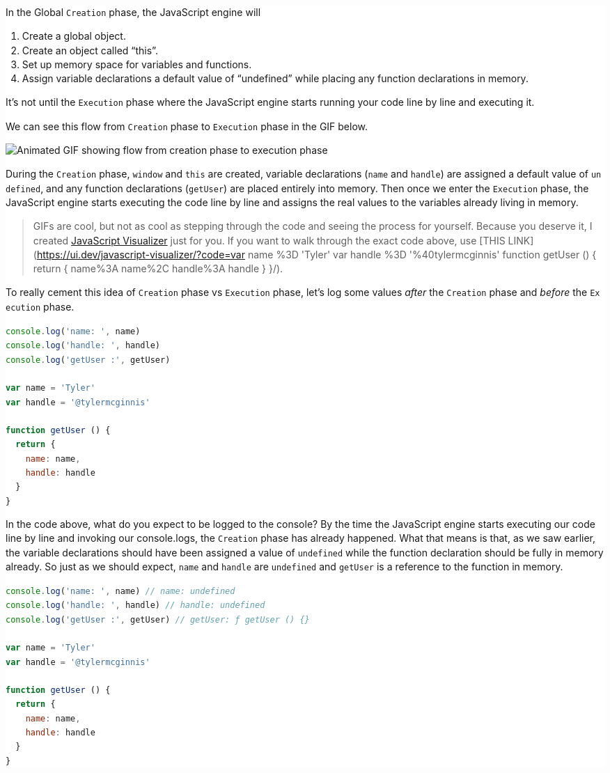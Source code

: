 In the Global `Creation` phase, the JavaScript engine will

1. Create a global object.
2. Create an object called “this”.
3. Set up memory space for variables and functions.
4. Assign variable declarations a default value of “undefined” while placing any function declarations in memory.

It’s not until the `Execution` phase where the JavaScript engine starts running your code line by line and executing it.

We can see this flow from `Creation` phase to `Execution` phase in the GIF below.

![Animated GIF showing flow from creation phase to execution phase](./assets/global-execution-context-gif.gif)

During the `Creation` phase, `window` and `this` are created, variable declarations (`name` and `handle`) are assigned a default value of `undefined`, and any function declarations (`getUser`) are placed entirely into memory. Then once we enter the `Execution` phase, the JavaScript engine starts executing the code line by line and assigns the real values to the variables already living in memory.

> GIFs are cool, but not as cool as stepping through the code and seeing the process for yourself. Because you deserve it, I created [JavaScript Visualizer](https://ui.dev/javascript-visualizer/) just for you. If you want to walk through the exact code above, use [THIS LINK](https://ui.dev/javascript-visualizer/?code=var name %3D 'Tyler' var handle %3D '%40tylermcginnis' function getUser () {  return {    name%3A name%2C    handle%3A handle  } }/).

To really cement this idea of `Creation` phase vs `Execution` phase, let’s log some values *after* the `Creation` phase and *before* the `Execution` phase.

```js
console.log('name: ', name)
console.log('handle: ', handle)
console.log('getUser :', getUser)

var name = 'Tyler'
var handle = '@tylermcginnis'

function getUser () {
  return {
    name: name,
    handle: handle
  }
}
```

In the code above, what do you expect to be logged to the console? By the time the JavaScript engine starts executing our code line by line and invoking our console.logs, the `Creation` phase has already happened. What that means is that, as we saw earlier, the variable declarations should have been assigned a value of `undefined` while the function declaration should be fully in memory already. So just as we should expect, `name` and `handle` are `undefined` and `getUser` is a reference to the function in memory.

```js
console.log('name: ', name) // name: undefined
console.log('handle: ', handle) // handle: undefined
console.log('getUser :', getUser) // getUser: ƒ getUser () {}

var name = 'Tyler'
var handle = '@tylermcginnis'

function getUser () {
  return {
    name: name,
    handle: handle
  }
}
```
